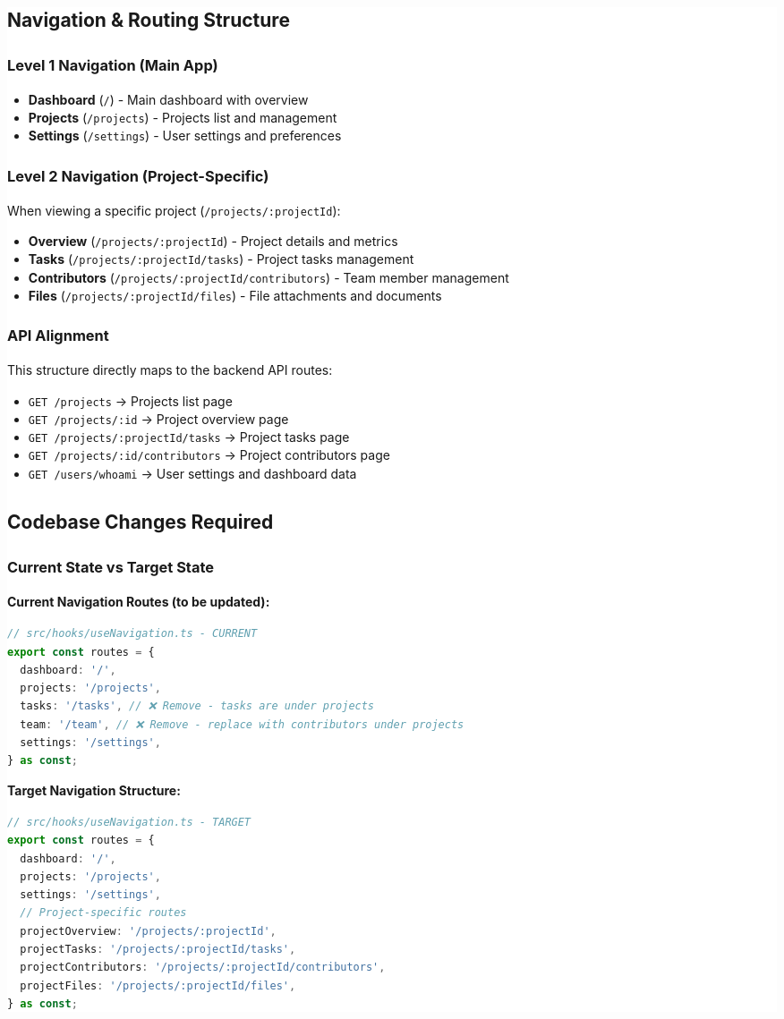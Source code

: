 ## Navigation & Routing Structure

### **Level 1 Navigation (Main App)**

- **Dashboard** (`/`) - Main dashboard with overview
- **Projects** (`/projects`) - Projects list and management
- **Settings** (`/settings`) - User settings and preferences

### **Level 2 Navigation (Project-Specific)**

When viewing a specific project (`/projects/:projectId`):

- **Overview** (`/projects/:projectId`) - Project details and metrics
- **Tasks** (`/projects/:projectId/tasks`) - Project tasks management
- **Contributors** (`/projects/:projectId/contributors`) - Team member management
- **Files** (`/projects/:projectId/files`) - File attachments and documents

### **API Alignment**

This structure directly maps to the backend API routes:

- `GET /projects` → Projects list page
- `GET /projects/:id` → Project overview page
- `GET /projects/:projectId/tasks` → Project tasks page
- `GET /projects/:id/contributors` → Project contributors page
- `GET /users/whoami` → User settings and dashboard data

## Codebase Changes Required

### **Current State vs Target State**

**Current Navigation Routes (to be updated):**

```typescript
// src/hooks/useNavigation.ts - CURRENT
export const routes = {
  dashboard: '/',
  projects: '/projects',
  tasks: '/tasks', // ❌ Remove - tasks are under projects
  team: '/team', // ❌ Remove - replace with contributors under projects
  settings: '/settings',
} as const;
```

**Target Navigation Structure:**

```typescript
// src/hooks/useNavigation.ts - TARGET
export const routes = {
  dashboard: '/',
  projects: '/projects',
  settings: '/settings',
  // Project-specific routes
  projectOverview: '/projects/:projectId',
  projectTasks: '/projects/:projectId/tasks',
  projectContributors: '/projects/:projectId/contributors',
  projectFiles: '/projects/:projectId/files',
} as const;
```
